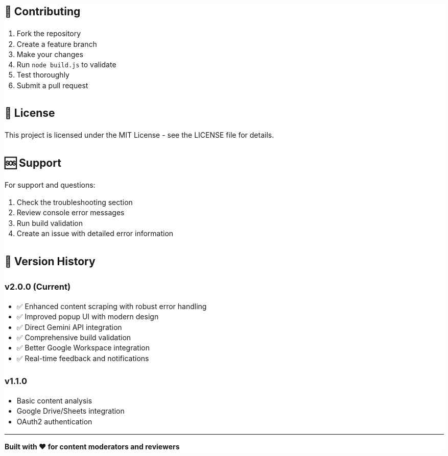 ## 🤝 Contributing

1. Fork the repository
2. Create a feature branch
3. Make your changes
4. Run `node build.js` to validate
5. Test thoroughly
6. Submit a pull request

## 📄 License

This project is licensed under the MIT License - see the LICENSE file for details.

## 🆘 Support

For support and questions:
1. Check the troubleshooting section
2. Review console error messages
3. Run build validation
4. Create an issue with detailed error information

## 🔄 Version History

### **v2.0.0** (Current)
- ✅ Enhanced content scraping with robust error handling
- ✅ Improved popup UI with modern design
- ✅ Direct Gemini API integration
- ✅ Comprehensive build validation
- ✅ Better Google Workspace integration
- ✅ Real-time feedback and notifications

### **v1.1.0**
- Basic content analysis
- Google Drive/Sheets integration
- OAuth2 authentication

---

**Built with ❤️ for content moderators and reviewers** 